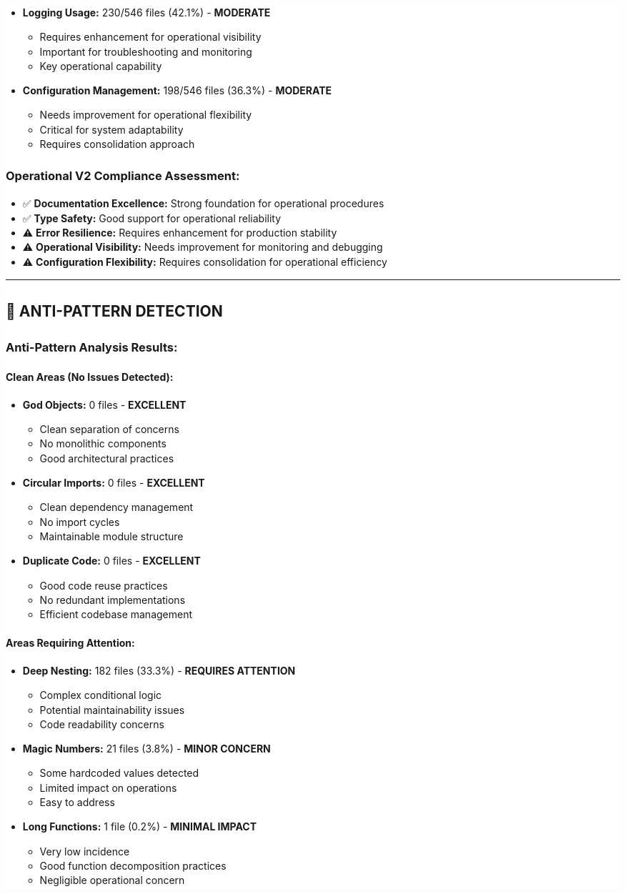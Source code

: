 - **Logging Usage:** 230/546 files (42.1%) - **MODERATE**
  - Requires enhancement for operational visibility
  - Important for troubleshooting and monitoring
  - Key operational capability

- **Configuration Management:** 198/546 files (36.3%) - **MODERATE**
  - Needs improvement for operational flexibility
  - Critical for system adaptability
  - Requires consolidation approach

### **Operational V2 Compliance Assessment:**
- ✅ **Documentation Excellence:** Strong foundation for operational procedures
- ✅ **Type Safety:** Good support for operational reliability
- ⚠️ **Error Resilience:** Requires enhancement for production stability
- ⚠️ **Operational Visibility:** Needs improvement for monitoring and debugging
- ⚠️ **Configuration Flexibility:** Requires consolidation for operational efficiency

---

## 🚨 **ANTI-PATTERN DETECTION**

### **Anti-Pattern Analysis Results:**

#### **Clean Areas (No Issues Detected):**
- **God Objects:** 0 files - **EXCELLENT**
  - Clean separation of concerns
  - No monolithic components
  - Good architectural practices

- **Circular Imports:** 0 files - **EXCELLENT**
  - Clean dependency management
  - No import cycles
  - Maintainable module structure

- **Duplicate Code:** 0 files - **EXCELLENT**
  - Good code reuse practices
  - No redundant implementations
  - Efficient codebase management

#### **Areas Requiring Attention:**
- **Deep Nesting:** 182 files (33.3%) - **REQUIRES ATTENTION**
  - Complex conditional logic
  - Potential maintainability issues
  - Code readability concerns

- **Magic Numbers:** 21 files (3.8%) - **MINOR CONCERN**
  - Some hardcoded values detected
  - Limited impact on operations
  - Easy to address

- **Long Functions:** 1 file (0.2%) - **MINIMAL IMPACT**
  - Very low incidence
  - Good function decomposition practices
  - Negligible operational concern
